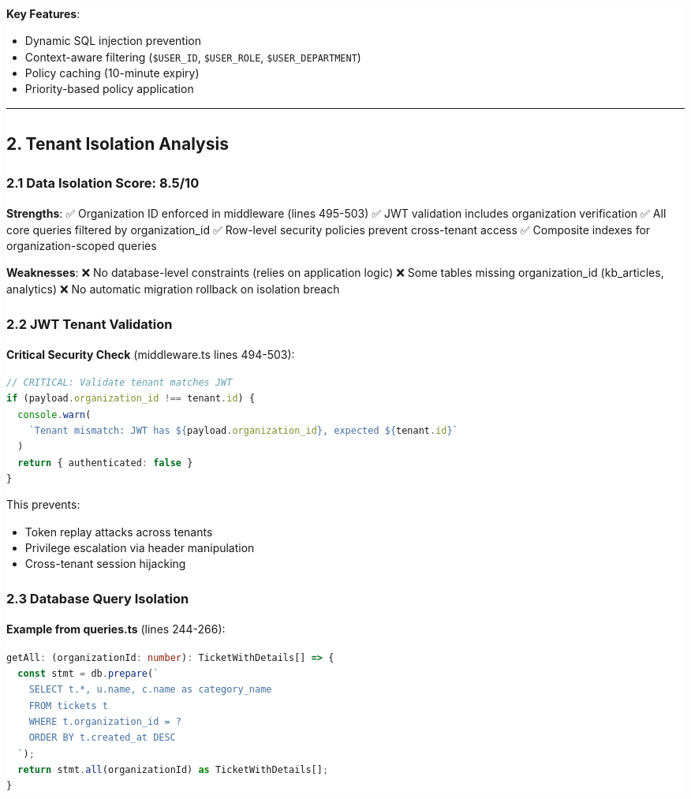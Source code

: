 **Key Features**:
- Dynamic SQL injection prevention
- Context-aware filtering (`$USER_ID`, `$USER_ROLE`, `$USER_DEPARTMENT`)
- Policy caching (10-minute expiry)
- Priority-based policy application

---

## 2. Tenant Isolation Analysis

### 2.1 Data Isolation Score: 8.5/10

**Strengths**:
✅ Organization ID enforced in middleware (lines 495-503)
✅ JWT validation includes organization verification
✅ All core queries filtered by organization_id
✅ Row-level security policies prevent cross-tenant access
✅ Composite indexes for organization-scoped queries

**Weaknesses**:
❌ No database-level constraints (relies on application logic)
❌ Some tables missing organization_id (kb_articles, analytics)
❌ No automatic migration rollback on isolation breach

### 2.2 JWT Tenant Validation

**Critical Security Check** (middleware.ts lines 494-503):
```typescript
// CRITICAL: Validate tenant matches JWT
if (payload.organization_id !== tenant.id) {
  console.warn(
    `Tenant mismatch: JWT has ${payload.organization_id}, expected ${tenant.id}`
  )
  return { authenticated: false }
}
```

This prevents:
- Token replay attacks across tenants
- Privilege escalation via header manipulation
- Cross-tenant session hijacking

### 2.3 Database Query Isolation

**Example from queries.ts** (lines 244-266):
```typescript
getAll: (organizationId: number): TicketWithDetails[] => {
  const stmt = db.prepare(`
    SELECT t.*, u.name, c.name as category_name
    FROM tickets t
    WHERE t.organization_id = ?
    ORDER BY t.created_at DESC
  `);
  return stmt.all(organizationId) as TicketWithDetails[];
}
```
